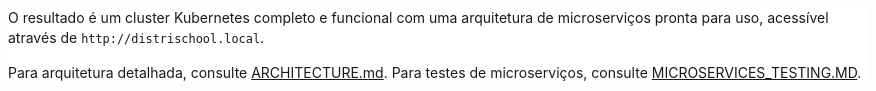 O resultado é um cluster Kubernetes completo e funcional com uma arquitetura de microserviços pronta para uso, acessível através de `http://distrischool.local`.

Para arquitetura detalhada, consulte [ARCHITECTURE.md](./ARCHITECTURE.md).
Para testes de microserviços, consulte [MICROSERVICES_TESTING.MD](./MICROSERVICES_TESTING.md).
